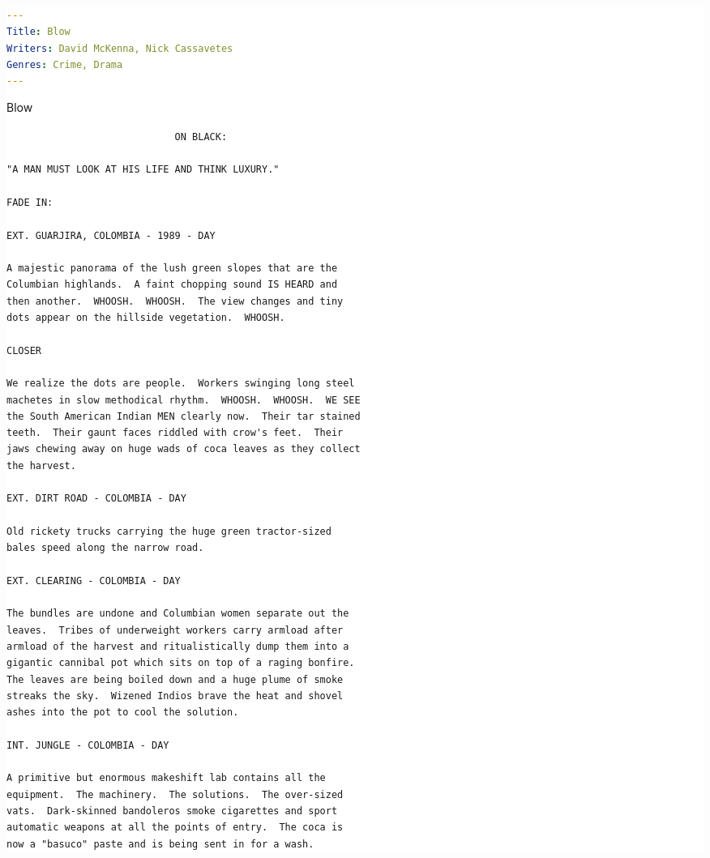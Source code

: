 ```yaml
---
Title: Blow
Writers: David McKenna, Nick Cassavetes
Genres: Crime, Drama
---
```


Blow





								 ON BLACK:

	"A MAN MUST LOOK AT HIS LIFE AND THINK LUXURY."

	FADE IN:

	EXT. GUARJIRA, COLOMBIA - 1989 - DAY

	A majestic panorama of the lush green slopes that are the
	Columbian highlands.  A faint chopping sound IS HEARD and
	then another.  WHOOSH.  WHOOSH.  The view changes and tiny
	dots appear on the hillside vegetation.  WHOOSH.

	CLOSER

	We realize the dots are people.  Workers swinging long steel
	machetes in slow methodical rhythm.  WHOOSH.  WHOOSH.  WE SEE
	the South American Indian MEN clearly now.  Their tar stained
	teeth.  Their gaunt faces riddled with crow's feet.  Their
	jaws chewing away on huge wads of coca leaves as they collect
	the harvest.

	EXT. DIRT ROAD - COLOMBIA - DAY

	Old rickety trucks carrying the huge green tractor-sized
	bales speed along the narrow road.

	EXT. CLEARING - COLOMBIA - DAY

	The bundles are undone and Columbian women separate out the
	leaves.  Tribes of underweight workers carry armload after
	armload of the harvest and ritualistically dump them into a
	gigantic cannibal pot which sits on top of a raging bonfire.
	The leaves are being boiled down and a huge plume of smoke
	streaks the sky.  Wizened Indios brave the heat and shovel
	ashes into the pot to cool the solution.

	INT. JUNGLE - COLOMBIA - DAY

	A primitive but enormous makeshift lab contains all the
	equipment.  The machinery.  The solutions.  The over-sized
	vats.  Dark-skinned bandoleros smoke cigarettes and sport
	automatic weapons at all the points of entry.  The coca is
	now a "basuco" paste and is being sent in for a wash.
